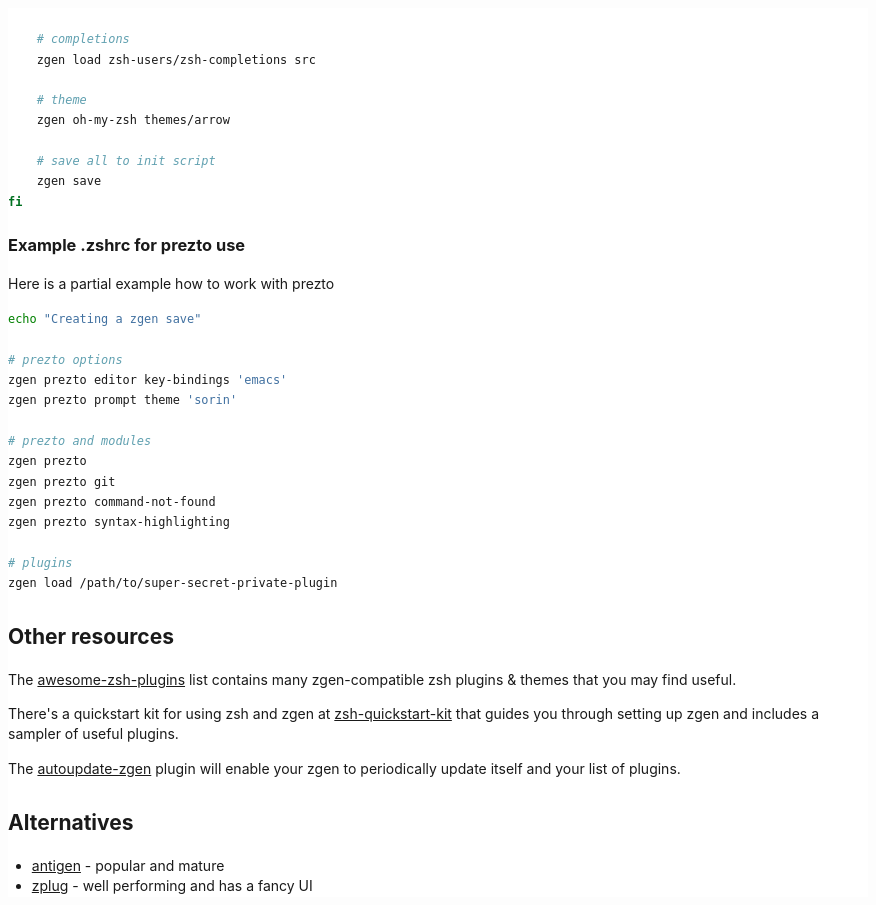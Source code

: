```zsh

    # completions
    zgen load zsh-users/zsh-completions src

    # theme
    zgen oh-my-zsh themes/arrow

    # save all to init script
    zgen save
fi
```

### Example .zshrc for prezto use

Here is a partial example how to work with prezto

```zsh
echo "Creating a zgen save"

# prezto options
zgen prezto editor key-bindings 'emacs'
zgen prezto prompt theme 'sorin'

# prezto and modules
zgen prezto
zgen prezto git
zgen prezto command-not-found
zgen prezto syntax-highlighting

# plugins
zgen load /path/to/super-secret-private-plugin
```

## Other resources

The [awesome-zsh-plugins](https://github.com/unixorn/awesome-zsh-plugins) list contains many zgen-compatible zsh plugins & themes that you may find useful.

There's a quickstart kit for using zsh and zgen at [zsh-quickstart-kit](https://github.com/unixorn/zsh-quickstart-kit) that guides you through setting up zgen and includes a sampler of useful plugins.

The [autoupdate-zgen](https://github.com/unixorn/autoupdate-zgen) plugin will enable your zgen to periodically update itself and your list of plugins.

## Alternatives

- [antigen](https://github.com/zsh-users/antigen) - popular and mature
- [zplug](https://github.com/b4b4r07/zplug) - well performing and has a fancy UI
